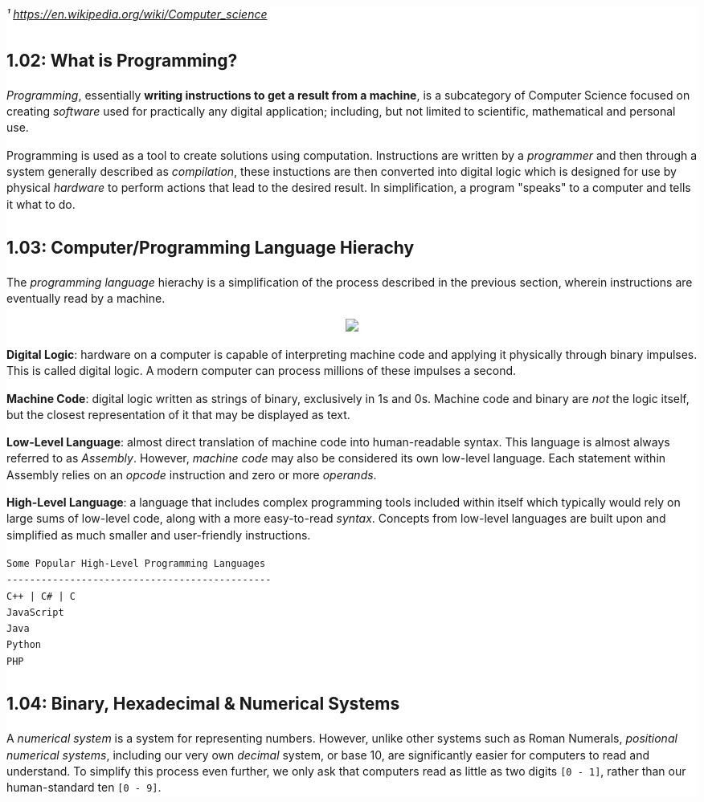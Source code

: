 ###### ¹ https://en.wikipedia.org/wiki/Computer_science

## 1.02: What is Programming?

_Programming_, essentially **writing instructions to get a result from a machine**, is a subcategory of Computer Science focused on creating _software_ used for practically any digital application; including, but not limited to scientific, mathematical and personal use.

Programming is used as a tool to create solutions using computation. Instructions are written by a _programmer_ and then through a system generally described as _compilation_, these instuctions are then converted into digital logic which is designed for use by physical _hardware_ to perform actions that lead to the desired result. In simplification, a program "speaks" to a computer and tells it what to do.

## 1.03: Computer/Programming Language Hierachy

The _programming language_ hierachy is a simplification of the process described in the previous section, wherein instructions are eventually read by a machine.

<p align="center"><img src="https://i.imgur.com/kvGAKRC.png"></p>

**Digital Logic**: hardware on a computer is capable of interpreting machine code and applying it physically through binary impulses. This is called digital logic. A modern computer can process millions of these impulses a second.

**Machine Code**: digital logic written as strings of binary, exclusively in 1s and 0s. Machine code and binary are _not_ the logic itself, but the closest representation of it that may be displayed as text.

**Low-Level Language**: almost direct translation of machine code into human-readable syntax. This language is almost always referred to as _Assembly_. However, _machine code_ may also be considered its own low-level language. Each statement within Assembly relies on an _opcode_ instruction and zero or more _operands_.

**High-Level Language**: a language that includes complex programming tools included within itself which typically would rely on large sums of low-level code, along with a more easy-to-read _syntax_. Concepts from low-level languages are built upon and simplified as much smaller and user-friendly instructions.

```
Some Popular High-Level Programming Languages
----------------------------------------------
C++ | C# | C
JavaScript
Java
Python
PHP
```

## 1.04: Binary, Hexadecimal & Numerical Systems

A _numerical system_ is a system for representing numbers. However, unlike other systems such as Roman Numerals, _positional numerical systems_, including our very own _decimal_ system, or base 10, are significantly easier for computers to read and understand. To simplify this process even further, we only ask that computers read as little as two digits `[0 - 1]`, rather than our human-standard ten `[0 - 9]`.
